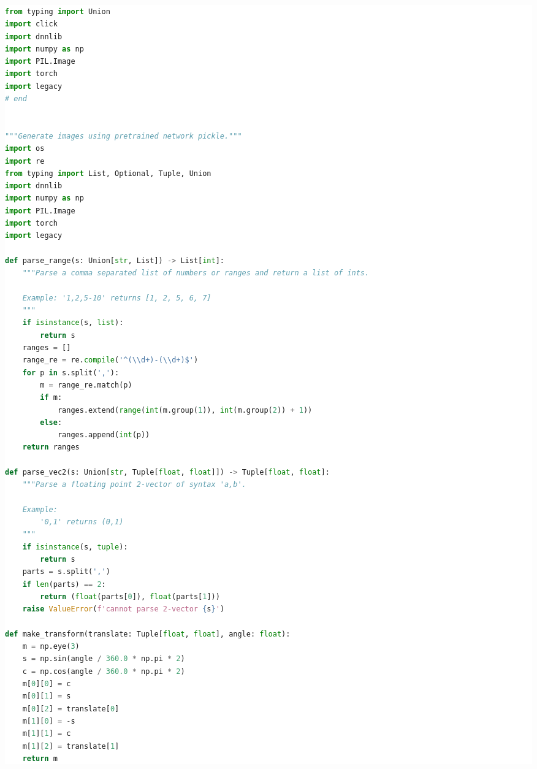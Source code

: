 ```python
from typing import Union
import click
import dnnlib
import numpy as np
import PIL.Image
import torch
import legacy
# end


"""Generate images using pretrained network pickle."""
import os
import re
from typing import List, Optional, Tuple, Union
import dnnlib
import numpy as np
import PIL.Image
import torch
import legacy

def parse_range(s: Union[str, List]) -> List[int]:
    """Parse a comma separated list of numbers or ranges and return a list of ints.

    Example: '1,2,5-10' returns [1, 2, 5, 6, 7]
    """
    if isinstance(s, list):
        return s
    ranges = []
    range_re = re.compile('^(\\d+)-(\\d+)$')
    for p in s.split(','):
        m = range_re.match(p)
        if m:
            ranges.extend(range(int(m.group(1)), int(m.group(2)) + 1))
        else:
            ranges.append(int(p))
    return ranges

def parse_vec2(s: Union[str, Tuple[float, float]]) -> Tuple[float, float]:
    """Parse a floating point 2-vector of syntax 'a,b'.

    Example:
        '0,1' returns (0,1)
    """
    if isinstance(s, tuple):
        return s
    parts = s.split(',')
    if len(parts) == 2:
        return (float(parts[0]), float(parts[1]))
    raise ValueError(f'cannot parse 2-vector {s}')

def make_transform(translate: Tuple[float, float], angle: float):
    m = np.eye(3)
    s = np.sin(angle / 360.0 * np.pi * 2)
    c = np.cos(angle / 360.0 * np.pi * 2)
    m[0][0] = c
    m[0][1] = s
    m[0][2] = translate[0]
    m[1][0] = -s
    m[1][1] = c
    m[1][2] = translate[1]
    return m

```